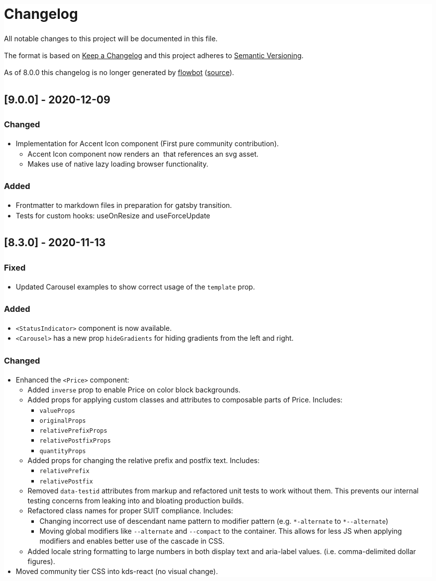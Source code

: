 # Changelog
All notable changes to this project will be documented in this file.

The format is based on [Keep a Changelog](http://keepachangelog.com/en/1.0.0/)
and this project adheres to [Semantic Versioning](http://semver.org/spec/v2.0.0.html).

As of 8.0.0 this changelog is no longer generated by [flowbot](https://gitlab.kroger.com/flowbot) ([source](https://gitlab.kroger.com/flow/bot)).

## [9.0.0] - 2020-12-09

### Changed
- Implementation for Accent Icon component (First pure community contribution).
  - Accent Icon component now renders an <img> that references an svg asset.
  - Makes use of native lazy loading browser functionality.

### Added
- Frontmatter to markdown files in preparation for gatsby transition.
- Tests for custom hooks: useOnResize and useForceUpdate

## [8.3.0] - 2020-11-13

### Fixed
- Updated Carousel examples to show correct usage of the `template` prop.

### Added
- `<StatusIndicator>` component is now available.
- `<Carousel>` has a new prop `hideGradients` for hiding gradients from the left and right.

### Changed
- Enhanced the `<Price>` component:
  - Added `inverse` prop to enable Price on color block backgrounds.
  - Added props for applying custom classes and attributes to composable parts of Price. Includes:
      - `valueProps`
      - `originalProps`
      - `relativePrefixProps`
      - `relativePostfixProps`
      - `quantityProps`
  - Added props for changing the relative prefix and postfix text. Includes:
      - `relativePrefix`
      - `relativePostfix`
  - Removed `data-testid` attributes from markup and refactored unit tests to work without them. This prevents our internal testing concerns from leaking into and bloating production builds.
  - Refactored class names for proper SUIT compliance. Includes:
      - Changing incorrect use of descendant name pattern to modifier pattern (e.g. `*-alternate` to `*--alternate`)
      - Moving global modifiers like `--alternate` and `--compact` to the container. This allows for less JS when applying modifiers and enables better use of the cascade in CSS.
  - Added locale string formatting to large numbers in both display text and aria-label values. (i.e. comma-delimited dollar figures).
- Moved community tier CSS into kds-react (no visual change).


[Unreleased]: https://gitlab.kroger.com/kds/kds-react/compare/v6.9.1-beta.3...HEAD
[6.9.1-beta.3]: https://gitlab.kroger.com/kds/kds-react/compare/v6.9.1-beta.2...v6.9.1-beta.3
[6.9.0-beta.1]: https://gitlab.kroger.com/kds/kds-react/compare/v6.9.0-beta.0...v6.9.0-beta.1
[6.9.0-beta.0]: https://gitlab.kroger.com/kds/kds-react/compare/v6.8.0-beta.1...v6.9.0-beta.0
[6.8.0-beta.1]: https://gitlab.kroger.com/kds/kds-react/compare/v6.8.0-beta.0...v6.8.0-beta.1
[6.8.0-beta.0]: https://gitlab.kroger.com/kds/kds-react/compare/v6.7.0-beta.1...v6.8.0-beta.0
[6.7.0-beta.1]: https://gitlab.kroger.com/kds/kds-react/compare/v6.7.0-beta.0...v6.7.0-beta.1
[6.7.0-beta.0]: https://gitlab.kroger.com/kds/kds-react/compare/v6.6.3-beta.1...v6.7.0-beta.0
[6.6.3-beta.1]: https://gitlab.kroger.com/kds/kds-react/compare/v6.6.3-beta.0...v6.6.3-beta.1
[6.6.3-beta.0]: https://gitlab.kroger.com/kds/kds-react/compare/v6.6.2-beta.1...v6.6.3-beta.0
[6.6.2-beta.1]: https://gitlab.kroger.com/kds/kds-react/compare/v6.6.2-beta.0...v6.6.2-beta.1
[6.6.2-beta.0]: https://gitlab.kroger.com/kds/kds-react/compare/v6.6.1...v6.6.2-beta.0
[6.6.1]: https://gitlab.kroger.com/kds/kds-react/compare/v6.6.0...v6.6.1
[6.6.0]: https://gitlab.kroger.com/kds/kds-react/compare/v6.6.0-beta.6...v6.6.0
[6.6.0-beta.6]: https://gitlab.kroger.com/kds/kds-react/compare/v6.6.0-beta.5...v6.6.0-beta.6
[6.6.0-beta.5]: https://gitlab.kroger.com/kds/kds-react/compare/v6.6.0-beta.4...v6.6.0-beta.5
[6.6.0-beta.4]: https://gitlab.kroger.com/kds/kds-react/compare/v6.6.0-beta.3...v6.6.0-beta.4
[6.6.0-beta.3]: https://gitlab.kroger.com/kds/kds-react/compare/v6.6.0-beta.2...v6.6.0-beta.3
[6.6.0-beta.2]: https://gitlab.kroger.com/kds/kds-react/compare/v6.6.0-beta.1...v6.6.0-beta.2
[6.6.0-beta.1]: https://gitlab.kroger.com/kds/kds-react/compare/v6.6.0-beta.0...v6.6.0-beta.1
[6.6.0-beta.0]: https://gitlab.kroger.com/kds/kds-react/compare/v6.5.4-beta.0...v6.6.0-beta.0
[6.5.4-beta.0]: https://gitlab.kroger.com/kds/kds-react/compare/v6.5.3-beta.0...v6.5.4-beta.0
[6.5.3-beta.0]: https://gitlab.kroger.com/kds/kds-react/compare/v6.5.2-beta.7...v6.5.3-beta.0
[6.5.2-beta.7]: https://gitlab.kroger.com/kds/kds-react/compare/v6.5.2-beta.6...v6.5.2-beta.7
[6.5.2-beta.6]: https://gitlab.kroger.com/kds/kds-react/compare/v6.5.2-beta.5...v6.5.2-beta.6
[6.5.2-beta.5]: https://gitlab.kroger.com/kds/kds-react/compare/v6.5.2-beta.4...v6.5.2-beta.5
[6.5.2-beta.4]: https://gitlab.kroger.com/kds/kds-react/compare/v6.5.2-beta.3...v6.5.2-beta.4
[6.5.2-beta.3]: https://gitlab.kroger.com/kds/kds-react/compare/v6.5.2-beta.2...v6.5.2-beta.3
[6.5.2-beta.2]: https://gitlab.kroger.com/kds/kds-react/compare/v6.5.2-beta.1...v6.5.2-beta.2
[6.5.2-beta.1]: https://gitlab.kroger.com/kds/kds-react/compare/v6.5.2-beta.0...v6.5.2-beta.1
[6.5.2-beta.0]: https://gitlab.kroger.com/kds/kds-react/compare/v6.5.1-beta.0...v6.5.2-beta.0
[6.5.1-beta.0]: https://gitlab.kroger.com/kds/kds-react/compare/v6.5.0-beta.4...v6.5.1-beta.0
[6.5.0-beta.4]: https://gitlab.kroger.com/kds/kds-react/compare/v6.5.0-beta.3...v6.5.0-beta.4
[6.5.0-beta.3]: https://gitlab.kroger.com/kds/kds-react/compare/v6.5.0-beta.2...v6.5.0-beta.3
[6.5.0-beta.2]: https://gitlab.kroger.com/kds/kds-react/compare/v6.5.0-beta.1...v6.5.0-beta.2
[6.5.0-beta.1]: https://gitlab.kroger.com/kds/kds-react/compare/v6.5.0-beta.0...v6.5.0-beta.1
[6.5.0-beta.0]: https://gitlab.kroger.com/kds/kds-react/compare/v6.4.3-beta.1...v6.5.0-beta.0
[6.4.3-beta.1]: https://gitlab.kroger.com/kds/kds-react/compare/v6.4.3-beta.0...v6.4.3-beta.1
[6.4.3-beta.0]: https://gitlab.kroger.com/kds/kds-react/compare/v6.4.2-beta.0...v6.4.3-beta.0
[6.4.2-beta.0]: https://gitlab.kroger.com/kds/kds-react/compare/v6.4.1-beta.3...v6.4.2-beta.0
[6.4.1-beta.3]: https://gitlab.kroger.com/kds/kds-react/compare/v6.4.1-beta.2...v6.4.1-beta.3
[6.4.1-beta.2]: https://gitlab.kroger.com/kds/kds-react/compare/v6.4.1-beta.1...v6.4.1-beta.2
[6.4.1-beta.1]: https://gitlab.kroger.com/kds/kds-react/compare/v6.4.1-beta.0...v6.4.1-beta.1
[6.4.1-beta.0]: https://gitlab.kroger.com/kds/kds-react/compare/v6.4.0-beta.2...v6.4.1-beta.0
[6.4.0-beta.2]: https://gitlab.kroger.com/kds/kds-react/compare/v6.4.0-beta.1...v6.4.0-beta.2
[6.4.0-beta.1]: https://gitlab.kroger.com/kds/kds-react/compare/v6.4.0-beta.0...v6.4.0-beta.1
[6.4.0-beta.0]: https://gitlab.kroger.com/kds/kds-react/compare/v6.3.1-beta.2...v6.4.0-beta.0
[6.3.1-beta.2]: https://gitlab.kroger.com/kds/kds-react/compare/v6.3.1-beta.1...v6.3.1-beta.2
[6.3.1-beta.1]: https://gitlab.kroger.com/kds/kds-react/compare/v6.3.1-beta.0...v6.3.1-beta.1
[6.3.1-beta.0]: https://gitlab.kroger.com/kds/kds-react/compare/v6.3.0-beta.7...v6.3.1-beta.0
[6.3.0-beta.7]: https://gitlab.kroger.com/kds/kds-react/compare/v6.3.0-beta.6...v6.3.0-beta.7
[6.3.0-beta.6]: https://gitlab.kroger.com/kds/kds-react/compare/v6.3.0-beta.5...v6.3.0-beta.6
[6.3.0-beta.5]: https://gitlab.kroger.com/kds/kds-react/compare/v6.3.0-beta.4...v6.3.0-beta.5
[6.3.0-beta.4]: https://gitlab.kroger.com/kds/kds-react/compare/v6.3.0-beta.3...v6.3.0-beta.4
[6.3.0-beta.3]: https://gitlab.kroger.com/kds/kds-react/compare/v6.3.0-beta.2...v6.3.0-beta.3
[6.3.0-beta.2]: https://gitlab.kroger.com/kds/kds-react/compare/v6.3.0-beta.1...v6.3.0-beta.2
[6.3.0-beta.1]: https://gitlab.kroger.com/kds/kds-react/compare/v6.3.0-beta.0...v6.3.0-beta.1
[6.3.0-beta.0]: https://gitlab.kroger.com/kds/kds-react/compare/v6.2.2-beta.4...v6.3.0-beta.0
[6.2.2-beta.4]: https://gitlab.kroger.com/kds/kds-react/compare/v6.2.2-beta.3...v6.2.2-beta.4
[6.2.2-beta.3]: https://gitlab.kroger.com/kds/kds-react/compare/v6.2.2-beta.2...v6.2.2-beta.3
[6.2.2-beta.2]: https://gitlab.kroger.com/kds/kds-react/compare/v6.2.2-beta.1...v6.2.2-beta.2
[6.2.2-beta.1]: https://gitlab.kroger.com/kds/kds-react/compare/v6.2.2-beta.0...v6.2.2-beta.1
[6.2.2-beta.0]: https://gitlab.kroger.com/kds/kds-react/compare/v6.2.1-beta.0...v6.2.2-beta.0
[6.2.1-beta.0]: https://gitlab.kroger.com/kds/kds-react/compare/v6.2.0-beta.2...v6.2.1-beta.0
[6.2.0-beta.2]: https://gitlab.kroger.com/kds/kds-react/compare/v6.2.0-beta.1...v6.2.0-beta.2
[6.2.0-beta.1]: https://gitlab.kroger.com/kds/kds-react/compare/v6.2.0-beta.0...v6.2.0-beta.1
[6.2.0-beta.0]: https://gitlab.kroger.com/kds/kds-react/compare/v6.1.2-beta.1...v6.2.0-beta.0
[6.1.2-beta.1]: https://gitlab.kroger.com/kds/kds-react/compare/v6.1.2-beta.0...v6.1.2-beta.1
[6.1.2-beta.0]: https://gitlab.kroger.com/kds/kds-react/compare/v6.1.1-beta.4...v6.1.2-beta.0
[6.1.1-beta.4]: https://gitlab.kroger.com/kds/kds-react/compare/v6.1.1-beta.3...v6.1.1-beta.4
[6.1.1-beta.3]: https://gitlab.kroger.com/kds/kds-react/compare/v6.1.1-beta.2...v6.1.1-beta.3
[6.1.1-beta.2]: https://gitlab.kroger.com/kds/kds-react/compare/v6.1.1-beta.1...v6.1.1-beta.2
[6.1.1-beta.1]: https://gitlab.kroger.com/kds/kds-react/compare/v6.1.1-beta.0...v6.1.1-beta.1
[6.1.1-beta.0]: https://gitlab.kroger.com/kds/kds-react/compare/v6.1.0-beta.0...v6.1.1-beta.0
[6.1.0-beta.0]: https://gitlab.kroger.com/kds/kds-react/compare/v6.0.6-beta.2...v6.1.0-beta.0
[6.0.6-beta.2]: https://gitlab.kroger.com/kds/kds-react/compare/v6.0.6-beta.1...v6.0.6-beta.2
[6.0.6-beta.1]: https://gitlab.kroger.com/kds/kds-react/compare/v6.0.6-beta.0...v6.0.6-beta.1
[6.0.6-beta.0]: https://gitlab.kroger.com/kds/kds-react/compare/v6.0.5-beta.0...v6.0.6-beta.0
[6.0.5-beta.0]: https://gitlab.kroger.com/kds/kds-react/compare/v6.0.4-beta.0...v6.0.5-beta.0
[6.0.4-beta.0]: https://gitlab.kroger.com/kds/kds-react/compare/v6.0.3-beta.0...v6.0.4-beta.0
[6.0.3-beta.0]: https://gitlab.kroger.com/kds/kds-react/compare/v6.0.2-beta.0...v6.0.3-beta.0
[6.0.2-beta.0]: https://gitlab.kroger.com/kds/kds-react/compare/v6.0.1-beta.0...v6.0.2-beta.0
[6.0.1-beta.0]: https://gitlab.kroger.com/kds/kds-react/compare/v6.0.0-beta.1...v6.0.1-beta.0
[6.0.0-beta.1]: https://gitlab.kroger.com/kds/kds-react/compare/v6.0.0-beta.0...v6.0.0-beta.1
[6.0.0-beta.0]: https://gitlab.kroger.com/kds/kds-react/compare/v5.4.0-beta.6...v6.0.0-beta.0
[5.4.0-beta.6]: https://gitlab.kroger.com/kds/kds-react/compare/v5.4.0-beta.5...v5.4.0-beta.6
[5.4.0-beta.5]: https://gitlab.kroger.com/kds/kds-react/compare/v5.4.0-beta.4...v5.4.0-beta.5
[5.4.0-beta.4]: https://gitlab.kroger.com/kds/kds-react/compare/v5.4.0-beta.3...v5.4.0-beta.4
[5.4.0-beta.3]: https://gitlab.kroger.com/kds/kds-react/compare/v5.4.0-beta.2...v5.4.0-beta.3
[5.4.0-beta.2]: https://gitlab.kroger.com/kds/kds-react/compare/v5.4.0-beta.1...v5.4.0-beta.2
[5.4.0-beta.1]: https://gitlab.kroger.com/kds/kds-react/compare/v5.4.0-beta.0...v5.4.0-beta.1
[5.4.0-beta.0]: https://gitlab.kroger.com/kds/kds-react/compare/v5.3.0-beta.8...v5.4.0-beta.0
[5.3.0-beta.8]: https://gitlab.kroger.com/kds/kds-react/compare/v5.3.0-beta.7...v5.3.0-beta.8
[5.3.0-beta.7]: https://gitlab.kroger.com/kds/kds-react/compare/v5.3.0-beta.6...v5.3.0-beta.7
[5.3.0-beta.6]: https://gitlab.kroger.com/kds/kds-react/compare/v5.3.0-beta.5...v5.3.0-beta.6
[5.3.0-beta.5]: https://gitlab.kroger.com/kds/kds-react/compare/v5.3.0-beta.4...v5.3.0-beta.5
[5.3.0-beta.4]: https://gitlab.kroger.com/kds/kds-react/compare/v5.3.0-beta.3...v5.3.0-beta.4
[5.3.0-beta.3]: https://gitlab.kroger.com/kds/kds-react/compare/v5.3.0-beta.2...v5.3.0-beta.3
[5.3.0-beta.2]: https://gitlab.kroger.com/kds/kds-react/compare/v5.3.0-beta.1...v5.3.0-beta.2
[5.3.0-beta.1]: https://gitlab.kroger.com/kds/kds-react/compare/v5.3.0-beta.0...v5.3.0-beta.1
[5.3.0-beta.0]: https://gitlab.kroger.com/kds/kds-react/compare/v5.2.2-beta.3...v5.3.0-beta.0
[5.2.2-beta.3]: https://gitlab.kroger.com/kds/kds-react/compare/v5.2.2-beta.2...v5.2.2-beta.3
[5.2.2-beta.2]: https://gitlab.kroger.com/kds/kds-react/compare/v5.2.2-beta.1...v5.2.2-beta.2
[5.2.2-beta.1]: https://gitlab.kroger.com/kds/kds-react/compare/v5.2.2-beta.0...v5.2.2-beta.1
[5.2.2-beta.0]: https://gitlab.kroger.com/kds/kds-react/compare/v5.2.1-beta.0...v5.2.2-beta.0
[5.2.1-beta.0]: https://gitlab.kroger.com/kds/kds-react/compare/v5.2.0-beta.1...v5.2.1-beta.0
[5.2.0-beta.1]: https://gitlab.kroger.com/kds/kds-react/compare/v5.2.0-beta.0...v5.2.0-beta.1
[5.2.0-beta.0]: https://gitlab.kroger.com/kds/kds-react/compare/v5.1.1-beta.3...v5.2.0-beta.0
[5.1.1-beta.3]: https://gitlab.kroger.com/kds/kds-react/compare/v5.1.1-beta.2...v5.1.1-beta.3
[5.1.1-beta.2]: https://gitlab.kroger.com/kds/kds-react/compare/v5.1.1-beta.1...v5.1.1-beta.2
[5.1.1-beta.1]: https://gitlab.kroger.com/kds/kds-react/compare/v5.1.1-beta.0...v5.1.1-beta.1
[5.1.1-beta.0]: https://gitlab.kroger.com/kds/kds-react/compare/v5.1.0-beta.0...v5.1.1-beta.0
[5.1.0-beta.0]: https://gitlab.kroger.com/kds/kds-react/compare/v5.0.4-beta.1...v5.1.0-beta.0
[5.0.4-beta.1]: https://gitlab.kroger.com/kds/kds-react/compare/v5.0.4-beta.0...v5.0.4-beta.1
[5.0.4-beta.0]: https://gitlab.kroger.com/kds/kds-react/compare/v5.0.3...v5.0.4-beta.0
[5.0.3]: https://gitlab.kroger.com/kds/kds-react/compare/v5.0.3-beta.3...v5.0.3
[5.0.3-beta.3]: https://gitlab.kroger.com/kds/kds-react/compare/v5.0.3-beta.2...v5.0.3-beta.3
[5.0.3-beta.2]: https://gitlab.kroger.com/kds/kds-react/compare/v5.0.3-beta.1...v5.0.3-beta.2
[5.0.3-beta.1]: https://gitlab.kroger.com/kds/kds-react/compare/v5.0.3-beta.0...v5.0.3-beta.1
[5.0.3-beta.0]: https://gitlab.kroger.com/kds/kds-react/compare/v5.0.2-beta.1...v5.0.3-beta.0
[5.0.2-beta.1]: https://gitlab.kroger.com/kds/kds-react/compare/v5.0.2-beta.0...v5.0.2-beta.1
[5.0.2-beta.0]: https://gitlab.kroger.com/kds/kds-react/compare/v5.0.1-beta.0...v5.0.2-beta.0
[5.0.1-beta.0]: https://gitlab.kroger.com/kds/kds-react/compare/v5.0.0-beta.5...v5.0.1-beta.0
[5.0.0-beta.5]: https://gitlab.kroger.com/kds/kds-react/compare/v5.0.0-beta.4...v5.0.0-beta.5
[5.0.0-beta.4]: https://gitlab.kroger.com/kds/kds-react/compare/v5.0.0-beta.3...v5.0.0-beta.4
[5.0.0-beta.3]: https://gitlab.kroger.com/kds/kds-react/compare/v5.0.0-beta.2...v5.0.0-beta.3
[5.0.0-beta.2]: https://gitlab.kroger.com/kds/kds-react/compare/v5.0.0-beta.1...v5.0.0-beta.2
[5.0.0-beta.1]: https://gitlab.kroger.com/kds/kds-react/compare/v5.0.0-beta.0...v5.0.0-beta.1
[5.0.0-beta.0]: https://gitlab.kroger.com/kds/kds-react/compare/v4.4.2-beta.1...v5.0.0-beta.0
[4.4.2-beta.1]: https://gitlab.kroger.com/kds/kds-react/compare/v4.4.2-beta.0...v4.4.2-beta.1